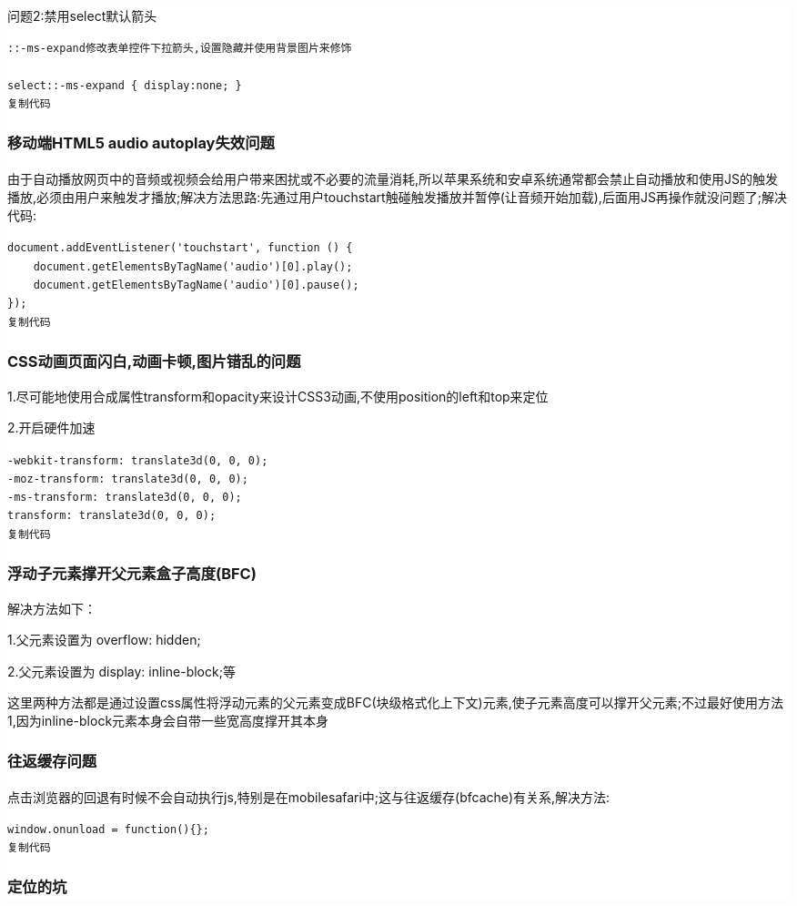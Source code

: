 问题2:禁用select默认箭头

```
::-ms-expand修改表单控件下拉箭头,设置隐藏并使用背景图片来修饰

select::-ms-expand { display:none; }
复制代码
```

### 移动端HTML5 audio autoplay失效问题

由于自动播放网页中的音频或视频会给用户带来困扰或不必要的流量消耗,所以苹果系统和安卓系统通常都会禁止自动播放和使用JS的触发播放,必须由用户来触发才播放;解决方法思路:先通过用户touchstart触碰触发播放并暂停(让音频开始加载),后面用JS再操作就没问题了;解决代码:

```
document.addEventListener('touchstart', function () {
    document.getElementsByTagName('audio')[0].play();
    document.getElementsByTagName('audio')[0].pause();
});
复制代码
```

### CSS动画页面闪白,动画卡顿,图片错乱的问题

1.尽可能地使用合成属性transform和opacity来设计CSS3动画,不使用position的left和top来定位

2.开启硬件加速

```
-webkit-transform: translate3d(0, 0, 0);
-moz-transform: translate3d(0, 0, 0);
-ms-transform: translate3d(0, 0, 0);
transform: translate3d(0, 0, 0);
复制代码
```

### 浮动子元素撑开父元素盒子高度(BFC)

解决方法如下：

1.父元素设置为 overflow: hidden;

2.父元素设置为 display: inline-block;等

这里两种方法都是通过设置css属性将浮动元素的父元素变成BFC(块级格式化上下文)元素,使子元素高度可以撑开父元素;不过最好使用方法1,因为inline-block元素本身会自带一些宽高度撑开其本身

### 往返缓存问题

点击浏览器的回退有时候不会自动执行js,特别是在mobilesafari中;这与往返缓存(bfcache)有关系,解决方法:

```
window.onunload = function(){};
复制代码
```

### 定位的坑
